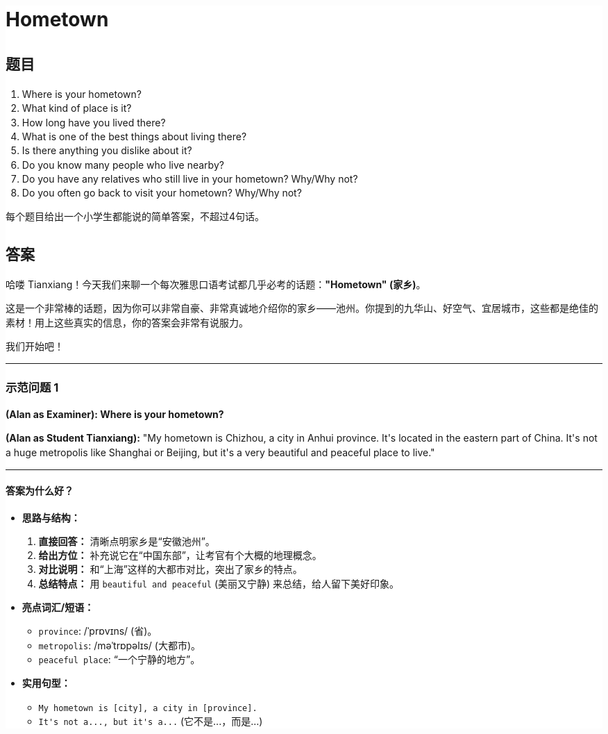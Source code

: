 # Hometown

## 题目

1. Where is your hometown?
2. What kind of place is it?
3. How long have you lived there?
4. What is one of the best things about living there?
5. Is there anything you dislike about it?
6. Do you know many people who live nearby?
7. Do you have any relatives who still live in your hometown? Why/Why not?
8. Do you often go back to visit your hometown? Why/Why not?

每个题目给出一个小学生都能说的简单答案，不超过4句话。


## 答案

哈喽 Tianxiang！今天我们来聊一个每次雅思口语考试都几乎必考的话题：**"Hometown" (家乡)**。

这是一个非常棒的话题，因为你可以非常自豪、非常真诚地介绍你的家乡——池州。你提到的九华山、好空气、宜居城市，这些都是绝佳的素材！用上这些真实的信息，你的答案会非常有说服力。

我们开始吧！

---

### **示范问题 1**

**(Alan as Examiner): Where is your hometown?**

**(Alan as Student Tianxiang):**
"My hometown is Chizhou, a city in Anhui province. It's located in the eastern part of China. It's not a huge metropolis like Shanghai or Beijing, but it's a very beautiful and peaceful place to live."

---
#### **答案为什么好？**

* **思路与结构：**
    1.  **直接回答：** 清晰点明家乡是“安徽池州”。
    2.  **给出方位：** 补充说它在“中国东部”，让考官有个大概的地理概念。
    3.  **对比说明：** 和“上海”这样的大都市对比，突出了家乡的特点。
    4.  **总结特点：** 用 `beautiful and peaceful` (美丽又宁静) 来总结，给人留下美好印象。

* **亮点词汇/短语：**
    * `province`: /ˈprɒvɪns/ (省)。
    * `metropolis`: /məˈtrɒpəlɪs/ (大都市)。
    * `peaceful place`: “一个宁静的地方”。

* **实用句型：**
    * `My hometown is [city], a city in [province].`
    * `It's not a..., but it's a...` (它不是...，而是...)
